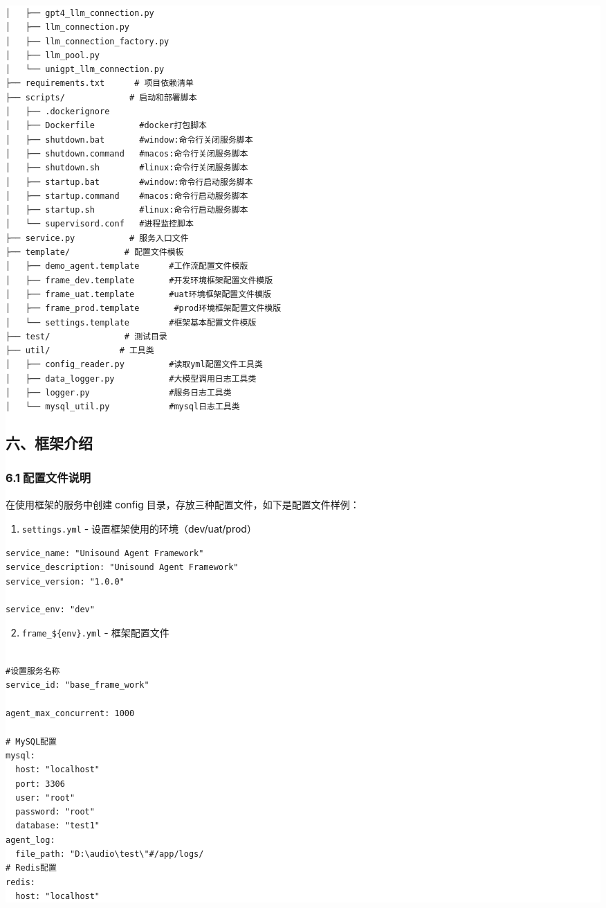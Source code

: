 ```
│   ├── gpt4_llm_connection.py
│   ├── llm_connection.py
│   ├── llm_connection_factory.py
│   ├── llm_pool.py
│   └── unigpt_llm_connection.py
├── requirements.txt      # 项目依赖清单
├── scripts/             # 启动和部署脚本
│   ├── .dockerignore   
│   ├── Dockerfile         #docker打包脚本
│   ├── shutdown.bat       #window:命令行关闭服务脚本
│   ├── shutdown.command   #macos:命令行关闭服务脚本
│   ├── shutdown.sh        #linux:命令行关闭服务脚本
│   ├── startup.bat        #window:命令行启动服务脚本
│   ├── startup.command    #macos:命令行启动服务脚本
│   ├── startup.sh         #linux:命令行启动服务脚本
│   └── supervisord.conf   #进程监控脚本
├── service.py           # 服务入口文件
├── template/           # 配置文件模板
│   ├── demo_agent.template      #工作流配置文件模版
│   ├── frame_dev.template       #开发环境框架配置文件模版
│   ├── frame_uat.template       #uat环境框架配置文件模版
│   ├── frame_prod.template       #prod环境框架配置文件模版
│   └── settings.template        #框架基本配置文件模版
├── test/               # 测试目录
├── util/              # 工具类
│   ├── config_reader.py         #读取yml配置文件工具类
│   ├── data_logger.py           #大模型调用日志工具类
│   ├── logger.py                #服务日志工具类
│   └── mysql_util.py            #mysql日志工具类
```

## 六、框架介绍

### 6.1 配置文件说明
在使用框架的服务中创建 config 目录，存放三种配置文件，如下是配置文件样例：
1. `settings.yml` - 设置框架使用的环境（dev/uat/prod）
```code
service_name: "Unisound Agent Framework"
service_description: "Unisound Agent Framework"
service_version: "1.0.0"

service_env: "dev"
```
2. `frame_${env}.yml` - 框架配置文件
```code

#设置服务名称
service_id: "base_frame_work"

agent_max_concurrent: 1000

# MySQL配置
mysql:
  host: "localhost"
  port: 3306
  user: "root"
  password: "root"
  database: "test1"
agent_log:
  file_path: "D:\audio\test\"#/app/logs/
# Redis配置
redis:
  host: "localhost"
```